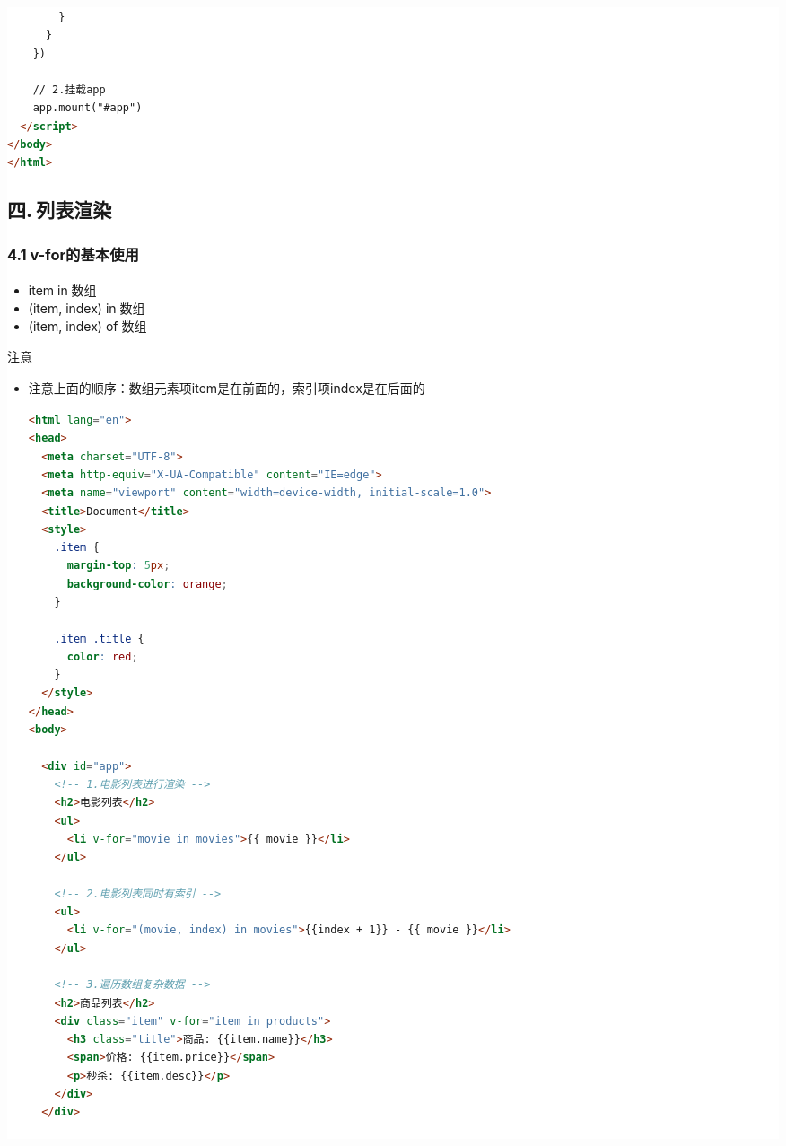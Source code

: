 ```html
        }
      }
    })

    // 2.挂载app
    app.mount("#app")
  </script>
</body>
</html>
```

## 四. 列表渲染

###  4.1 v-for的基本使用

* item in 数组
* (item, index) in 数组
* (item, index) of 数组

注意

* 注意上面的顺序：数组元素项item是在前面的，索引项index是在后面的

  ```html
  <html lang="en">
  <head>
    <meta charset="UTF-8">
    <meta http-equiv="X-UA-Compatible" content="IE=edge">
    <meta name="viewport" content="width=device-width, initial-scale=1.0">
    <title>Document</title>
    <style>
      .item {
        margin-top: 5px;
        background-color: orange;
      }
  
      .item .title {
        color: red;
      }
    </style>
  </head>
  <body>
  
    <div id="app">
      <!-- 1.电影列表进行渲染 -->
      <h2>电影列表</h2>
      <ul>
        <li v-for="movie in movies">{{ movie }}</li>
      </ul>
  
      <!-- 2.电影列表同时有索引 -->
      <ul>
        <li v-for="(movie, index) in movies">{{index + 1}} - {{ movie }}</li>
      </ul>
  
      <!-- 3.遍历数组复杂数据 -->
      <h2>商品列表</h2>
      <div class="item" v-for="item in products">
        <h3 class="title">商品: {{item.name}}</h3>
        <span>价格: {{item.price}}</span>
        <p>秒杀: {{item.desc}}</p>
      </div>
    </div>
    
  ```